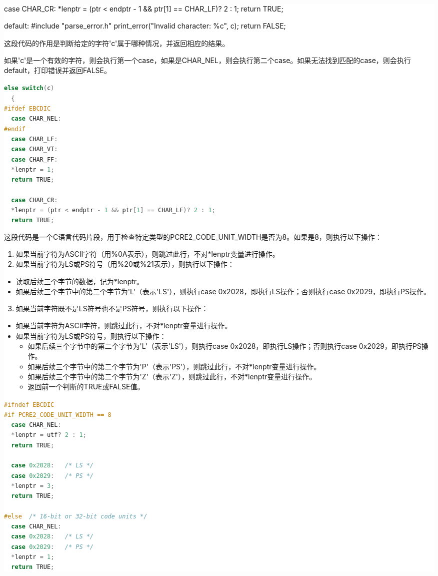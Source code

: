 case CHAR_CR:
*lenptr = (ptr < endptr - 1 && ptr[1] == CHAR_LF)? 2 : 1;
return TRUE;

default:
#include "parse_error.h"
print_error("Invalid character: %c", c);
return FALSE;

这段代码的作用是判断给定的字符'c'属于哪种情况，并返回相应的结果。

如果'c'是一个有效的字符，则会执行第一个case，如果是CHAR_NEL，则会执行第二个case。如果无法找到匹配的case，则会执行default，打印错误并返回FALSE。


```cpp
else switch(c)
  {
#ifdef EBCDIC
  case CHAR_NEL:
#endif
  case CHAR_LF:
  case CHAR_VT:
  case CHAR_FF:
  *lenptr = 1;
  return TRUE;

  case CHAR_CR:
  *lenptr = (ptr < endptr - 1 && ptr[1] == CHAR_LF)? 2 : 1;
  return TRUE;

```

这段代码是一个C语言代码片段，用于检查特定类型的PCRE2_CODE_UNIT_WIDTH是否为8。如果是8，则执行以下操作：

1. 如果当前字符为ASCII字符（用%0A表示），则跳过此行，不对*lenptr变量进行操作。
2. 如果当前字符为LS或PS符号（用%20或%21表示），则执行以下操作：
  - 读取后续三个字节的数据，记为*lenptr。
  - 如果后续三个字节中的第二个字节为'L'（表示'LS'），则执行case 0x2028，即执行LS操作；否则执行case 0x2029，即执行PS操作。
3. 如果当前字符既不是LS符号也不是PS符号，则执行以下操作：
  - 如果当前字符为ASCII字符，则跳过此行，不对*lenptr变量进行操作。
  - 如果当前字符为LS或PS符号，则执行以下操作：
    - 如果后续三个字节中的第二个字节为'L'（表示'LS'），则执行case 0x2028，即执行LS操作；否则执行case 0x2029，即执行PS操作。
    - 如果后续三个字节中的第二个字节为'P'（表示'PS'），则跳过此行，不对*lenptr变量进行操作。
    - 如果后续三个字节中的第二个字节为'Z'（表示'Z'），则跳过此行，不对*lenptr变量进行操作。
    - 返回前一个判断的TRUE或FALSE值。


```cpp
#ifndef EBCDIC
#if PCRE2_CODE_UNIT_WIDTH == 8
  case CHAR_NEL:
  *lenptr = utf? 2 : 1;
  return TRUE;

  case 0x2028:   /* LS */
  case 0x2029:   /* PS */
  *lenptr = 3;
  return TRUE;

#else  /* 16-bit or 32-bit code units */
  case CHAR_NEL:
  case 0x2028:   /* LS */
  case 0x2029:   /* PS */
  *lenptr = 1;
  return TRUE;
```
